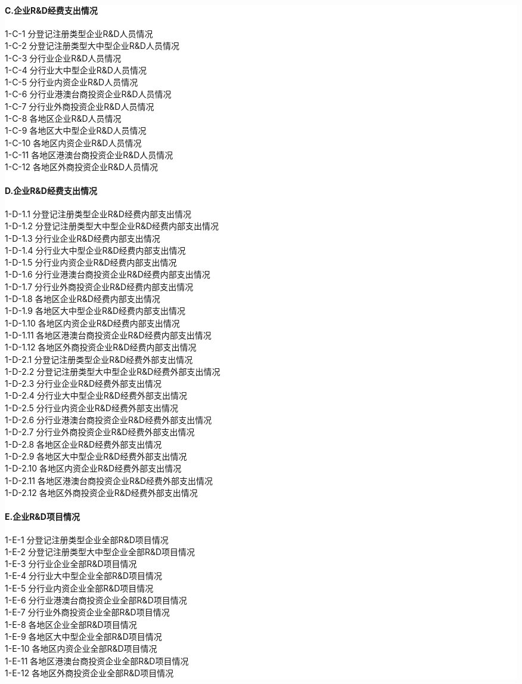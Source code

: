 #### C.企业R&amp;D经费支出情况

1-C-1 分登记注册类型企业R&amp;D人员情况  
1-C-2 分登记注册类型大中型企业R&amp;D人员情况  
1-C-3 分行业企业R&amp;D人员情况  
1-C-4 分行业大中型企业R&amp;D人员情况  
1-C-5 分行业内资企业R&amp;D人员情况  
1-C-6 分行业港澳台商投资企业R&amp;D人员情况  
1-C-7 分行业外商投资企业R&amp;D人员情况  
1-C-8 各地区企业R&amp;D人员情况  
1-C-9 各地区大中型企业R&amp;D人员情况  
1-C-10 各地区内资企业R&amp;D人员情况  
1-C-11 各地区港澳台商投资企业R&amp;D人员情况  
1-C-12 各地区外商投资企业R&amp;D人员情况  

#### D.企业R&amp;D经费支出情况

1-D-1.1 分登记注册类型企业R&amp;D经费内部支出情况  
1-D-1.2 分登记注册类型大中型企业R&amp;D经费内部支出情况  
1-D-1.3 分行业企业R&amp;D经费内部支出情况  
1-D-1.4 分行业大中型企业R&amp;D经费内部支出情况  
1-D-1.5 分行业内资企业R&amp;D经费内部支出情况  
1-D-1.6 分行业港澳台商投资企业R&amp;D经费内部支出情况  
1-D-1.7 分行业外商投资企业R&amp;D经费内部支出情况  
1-D-1.8 各地区企业R&amp;D经费内部支出情况  
1-D-1.9 各地区大中型企业R&amp;D经费内部支出情况  
1-D-1.10 各地区内资企业R&amp;D经费内部支出情况  
1-D-1.11 各地区港澳台商投资企业R&amp;D经费内部支出情况  
1-D-1.12 各地区外商投资企业R&amp;D经费内部支出情况  
1-D-2.1 分登记注册类型企业R&amp;D经费外部支出情况  
1-D-2.2 分登记注册类型大中型企业R&amp;D经费外部支出情况  
1-D-2.3 分行业企业R&amp;D经费外部支出情况  
1-D-2.4 分行业大中型企业R&amp;D经费外部支出情况  
1-D-2.5 分行业内资企业R&amp;D经费外部支出情况  
1-D-2.6 分行业港澳台商投资企业R&amp;D经费外部支出情况  
1-D-2.7 分行业外商投资企业R&amp;D经费外部支出情况  
1-D-2.8 各地区企业R&amp;D经费外部支出情况  
1-D-2.9 各地区大中型企业R&amp;D经费外部支出情况  
1-D-2.10 各地区内资企业R&amp;D经费外部支出情况  
1-D-2.11 各地区港澳台商投资企业R&amp;D经费外部支出情况  
1-D-2.12 各地区外商投资企业R&amp;D经费外部支出情况  

#### E.企业R&amp;D项目情况

1-E-1 分登记注册类型企业全部R&amp;D项目情况  
1-E-2 分登记注册类型大中型企业全部R&amp;D项目情况  
1-E-3 分行业企业全部R&amp;D项目情况  
1-E-4 分行业大中型企业全部R&amp;D项目情况  
1-E-5 分行业内资企业全部R&amp;D项目情况  
1-E-6 分行业港澳台商投资企业全部R&amp;D项目情况  
1-E-7 分行业外商投资企业全部R&amp;D项目情况  
1-E-8 各地区企业全部R&amp;D项目情况  
1-E-9 各地区大中型企业全部R&amp;D项目情况  
1-E-10 各地区内资企业全部R&amp;D项目情况  
1-E-11 各地区港澳台商投资企业全部R&amp;D项目情况  
1-E-12 各地区外商投资企业全部R&amp;D项目情况  

